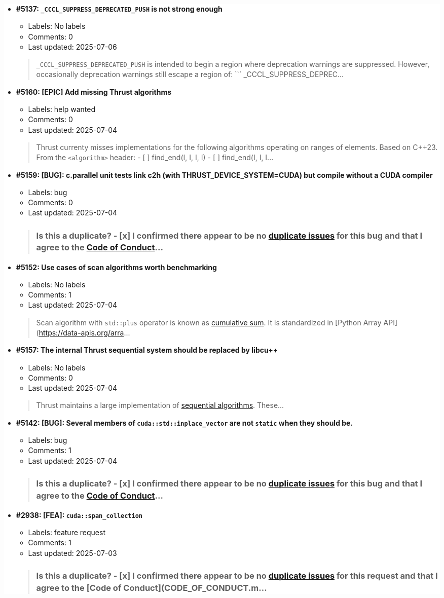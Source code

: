 - **#5137: `_CCCL_SUPPRESS_DEPRECATED_PUSH` is not strong enough**
  - Labels: No labels
  - Comments: 0
  - Last updated: 2025-07-06
  > `_CCCL_SUPPRESS_DEPRECATED_PUSH` is intended to begin a region where deprecation warnings are suppressed. However, occasionally deprecation warnings still escape a region of: ``` _CCCL_SUPPRESS_DEPREC...

- **#5160: [EPIC] Add missing Thrust algorithms**
  - Labels: help wanted
  - Comments: 0
  - Last updated: 2025-07-04
  > Thrust currenty misses implementations for the following algorithms operating on ranges of elements. Based on C++23.  From the `<algorithm>` header:  - [ ] find_end(I, I, I, I)  - [ ] find_end(I, I, I...

- **#5159: [BUG]: c.parallel unit tests link c2h (with THRUST_DEVICE_SYSTEM=CUDA) but compile without a CUDA compiler**
  - Labels: bug
  - Comments: 0
  - Last updated: 2025-07-04
  > ### Is this a duplicate?  - [x] I confirmed there appear to be no [duplicate issues](https://github.com/NVIDIA/cccl/issues) for this bug and that I agree to the [Code of Conduct](CODE_OF_CONDUCT.md)...

- **#5152: Use cases of scan algorithms worth benchmarking**
  - Labels: No labels
  - Comments: 1
  - Last updated: 2025-07-04
  > Scan algorithm with `std::plus` operator is known as [cumulative sum](https://www.mathworks.com/help/matlab/ref/double.cumsum.html). It is standardized in [Python Array API](https://data-apis.org/arra...

- **#5157: The internal Thrust sequential system should be replaced by libcu++**
  - Labels: No labels
  - Comments: 0
  - Last updated: 2025-07-04
  > Thrust maintains a large implementation of [sequential algorithms](https://github.com/bernhardmgruber/cccl/blob/3314a70aa01e477c8f645da810e9810002f80483/thrust/thrust/system/detail/sequential). These...

- **#5142: [BUG]: Several members of `cuda::std::inplace_vector` are not `static` when they should be.**
  - Labels: bug
  - Comments: 1
  - Last updated: 2025-07-04
  > ### Is this a duplicate?  - [x] I confirmed there appear to be no [duplicate issues](https://github.com/NVIDIA/cccl/issues) for this bug and that I agree to the [Code of Conduct](CODE_OF_CONDUCT.md)...

- **#2938: [FEA]: `cuda::span_collection`**
  - Labels: feature request
  - Comments: 1
  - Last updated: 2025-07-03
  > ### Is this a duplicate?  - [x] I confirmed there appear to be no [duplicate issues](https://github.com/NVIDIA/cccl/issues) for this request and that I agree to the [Code of Conduct](CODE_OF_CONDUCT.m...

